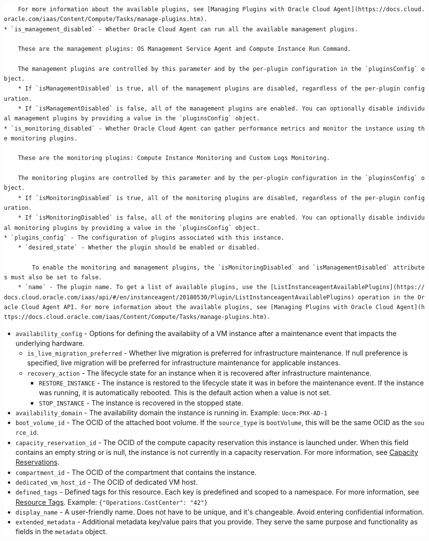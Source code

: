 		For more information about the available plugins, see [Managing Plugins with Oracle Cloud Agent](https://docs.cloud.oracle.com/iaas/Content/Compute/Tasks/manage-plugins.htm). 
	* `is_management_disabled` - Whether Oracle Cloud Agent can run all the available management plugins.

		These are the management plugins: OS Management Service Agent and Compute Instance Run Command.

		The management plugins are controlled by this parameter and by the per-plugin configuration in the `pluginsConfig` object.
		* If `isManagementDisabled` is true, all of the management plugins are disabled, regardless of the per-plugin configuration.
		* If `isManagementDisabled` is false, all of the management plugins are enabled. You can optionally disable individual management plugins by providing a value in the `pluginsConfig` object. 
	* `is_monitoring_disabled` - Whether Oracle Cloud Agent can gather performance metrics and monitor the instance using the monitoring plugins.

		These are the monitoring plugins: Compute Instance Monitoring and Custom Logs Monitoring.

		The monitoring plugins are controlled by this parameter and by the per-plugin configuration in the `pluginsConfig` object.
		* If `isMonitoringDisabled` is true, all of the monitoring plugins are disabled, regardless of the per-plugin configuration.
		* If `isMonitoringDisabled` is false, all of the monitoring plugins are enabled. You can optionally disable individual monitoring plugins by providing a value in the `pluginsConfig` object. 
	* `plugins_config` - The configuration of plugins associated with this instance.
		* `desired_state` - Whether the plugin should be enabled or disabled.

			To enable the monitoring and management plugins, the `isMonitoringDisabled` and `isManagementDisabled` attributes must also be set to false. 
		* `name` - The plugin name. To get a list of available plugins, use the [ListInstanceagentAvailablePlugins](https://docs.cloud.oracle.com/iaas/api/#/en/instanceagent/20180530/Plugin/ListInstanceagentAvailablePlugins) operation in the Oracle Cloud Agent API. For more information about the available plugins, see [Managing Plugins with Oracle Cloud Agent](https://docs.cloud.oracle.com/iaas/Content/Compute/Tasks/manage-plugins.htm). 
* `availability_config` - Options for defining the availabiity of a VM instance after a maintenance event that impacts the underlying hardware. 
	* `is_live_migration_preferred` - Whether live migration is preferred for infrastructure maintenance.  If null preference is specified, live migration will be preferred for infrastructure maintenance for applicable instances. 
	* `recovery_action` - The lifecycle state for an instance when it is recovered after infrastructure maintenance.
		* `RESTORE_INSTANCE` - The instance is restored to the lifecycle state it was in before the maintenance event. If the instance was running, it is automatically rebooted. This is the default action when a value is not set.
		* `STOP_INSTANCE` - The instance is recovered in the stopped state. 
* `availability_domain` - The availability domain the instance is running in.  Example: `Uocm:PHX-AD-1` 
* `boot_volume_id` - The OCID of the attached boot volume. If the `source_type` is `bootVolume`, this will be the same OCID as the `source_id`.
* `capacity_reservation_id` - The OCID of the compute capacity reservation this instance is launched under. When this field contains an empty string or is null, the instance is not currently in a capacity reservation. For more information, see [Capacity Reservations](https://docs.cloud.oracle.com/iaas/Content/Compute/Tasks/reserve-capacity.htm#default).
* `compartment_id` - The OCID of the compartment that contains the instance.
* `dedicated_vm_host_id` - The OCID of dedicated VM host. 
* `defined_tags` - Defined tags for this resource. Each key is predefined and scoped to a namespace. For more information, see [Resource Tags](https://docs.cloud.oracle.com/iaas/Content/General/Concepts/resourcetags.htm).  Example: `{"Operations.CostCenter": "42"}` 
* `display_name` - A user-friendly name. Does not have to be unique, and it's changeable. Avoid entering confidential information. 
* `extended_metadata` - Additional metadata key/value pairs that you provide. They serve the same purpose and functionality as fields in the `metadata` object.

